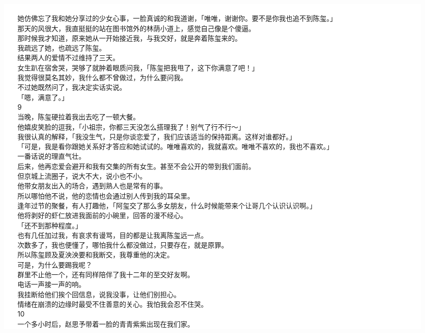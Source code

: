 <br>   
&emsp;&emsp;她仿佛忘了我和她分享过的少女心事，一脸真诚的和我道谢，「唯唯，谢谢你。要不是你我也追不到陈玺。」  
<br>   
&emsp;&emsp;那天的风很大，我直挺挺的站在图书馆外的林荫小道上，感觉自己像是个傻逼。  
<br>   
&emsp;&emsp;那时候我才知道，原来她从一开始接近我，与我交好，就是奔着陈玺来的。  
<br>   
&emsp;&emsp;我疏远了她，也疏远了陈玺。  
<br>   
&emsp;&emsp;结果两人的爱情不过维持了三天。  
<br>   
&emsp;&emsp;女生趴在宿舍哭，哭够了就肿着眼质问我，「陈玺把我甩了，这下你满意了吧！」  
<br>   
&emsp;&emsp;我觉得很莫名其妙，我什么都不曾做过，为什么要问我。  
<br>   
&emsp;&emsp;不过她既然问了，我决定实话实说。  
<br>   
&emsp;&emsp;「嗯，满意了。」  
<br>   
&emsp;&emsp;9  
<br>   
&emsp;&emsp;当晚，陈玺硬拉着我出去吃了一顿大餐。  
<br>   
&emsp;&emsp;他嬉皮笑脸的逗我，「小祖宗，你都三天没怎么搭理我了！别气了行不行～」  
<br>   
&emsp;&emsp;我很认真的解释，「我没生气，只是你谈恋爱了，我们应该适当的保持距离。这样对谁都好。」  
<br>   
&emsp;&emsp;「可是，我是看你跟她关系好才答应和她试试的。唯唯喜欢的，我就喜欢。唯唯不喜欢的，我也不喜欢。」  
<br>   
&emsp;&emsp;一番话说的理直气壮。  
<br>   
&emsp;&emsp;后来，他再恋爱会避开和我有交集的所有女生。甚至不会公开的带到我们面前。  
<br>   
&emsp;&emsp;但京城上流圈子，说大不大，说小也不小。  
<br>   
&emsp;&emsp;他带女朋友出入的场合，遇到熟人也是常有的事。  
<br>   
&emsp;&emsp;所以哪怕他不说，他的恋情也会通过别人传到我的耳朵里。  
<br>   
&emsp;&emsp;逢年过节的聚餐，有人打趣他，「阿玺交了那么多女朋友，什么时候能带来个让哥几个认识认识啊。」  
<br>   
&emsp;&emsp;他将剥好的虾仁放进我面前的小碗里，回答的漫不经心。  
<br>   
&emsp;&emsp;「还不到那种程度。」  
<br>   
&emsp;&emsp;也有几任加过我，有哀求有谩骂，目的都是让我离陈玺远一点。  
<br>   
&emsp;&emsp;次数多了，我也便懂了，哪怕我什么都没做过，只要存在，就是原罪。  
<br>   
&emsp;&emsp;所以陈玺顾及夏泱泱要和我断交，我尊重他的决定。  
<br>   
&emsp;&emsp;可是，为什么要踢我呢？  
<br>   
&emsp;&emsp;群里不止他一个，还有同样陪伴了我十二年的至交好友啊。  
<br>   
&emsp;&emsp;电话一声接一声的响。  
<br>   
&emsp;&emsp;我挂断给他们挨个回信息，说我没事，让他们别担心。  
<br>   
&emsp;&emsp;情绪在崩溃的边缘时最受不住善意的关心。我怕我会忍不住哭。  
<br>   
&emsp;&emsp;10  
<br>   
&emsp;&emsp;一个多小时后，赵思予带着一脸的青青紫紫出现在我们家。  